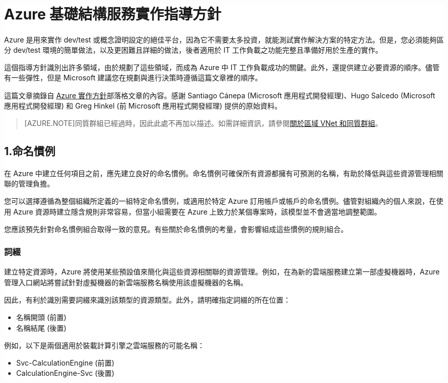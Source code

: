 <properties 
	pageTitle="Azure 基礎結構服務實作指導方針" 
	description="了解適合用來在 Azure 基礎結構服務中部署 IT 工作負載的關鍵設計和實作指導方針。" 
	documentationCenter=""
	services="virtual-machines" 
	authors="JoeDavies-MSFT" 
	manager="timlt" 
	editor=""/>

<tags 
	ms.service="virtual-machines" 
	ms.workload="infrastructure-services" 
	ms.tgt_pltfrm="na" 
	ms.devlang="na" 
	ms.topic="article" 
	ms.date="06/09/2015" 
	ms.author="josephd"/>

# Azure 基礎結構服務實作指導方針
 
Azure 是用來實作 dev/test 或概念證明設定的絕佳平台，因為它不需要太多投資，就能測試實作解決方案的特定方法。但是，您必須能夠區分 dev/test 環境的簡單做法，以及更困難且詳細的做法，後者適用於 IT 工作負載之功能完整且準備好用於生產的實作。

這個指導方針識別出許多領域，由於規劃了這些領域，而成為 Azure 中 IT 工作負載成功的關鍵。此外，還提供建立必要資源的順序。儘管有一些彈性，但是 Microsoft 建議您在規劃與進行決策時遵循這篇文章裡的順序。

這篇文章摘錄自 [Azure 實作方針](http://blogs.msdn.com/b/thecolorofazure/archive/2014/05/13/azure-implementation-guidelines.aspx)部落格文章的內容。感謝 Santiago Cánepa (Microsoft 應用程式開發經理)、Hugo Salcedo (Microsoft 應用程式開發經理) 和 Greg Hinkel (前 Microsoft 應用程式開發經理) 提供的原始資料。

> [AZURE.NOTE]同質群組已經過時，因此此處不再加以描述。如需詳細資訊，請參閱[關於區域 VNet 和同質群組](https://msdn.microsoft.com/library/azure/jj156085.aspx)。

## 1.命名慣例

在 Azure 中建立任何項目之前，應先建立良好的命名慣例。命名慣例可確保所有資源都擁有可預測的名稱，有助於降低與這些資源管理相關聯的管理負擔。

您可以選擇遵循為整個組織所定義的一組特定命名慣例，或適用於特定 Azure 訂用帳戶或帳戶的命名慣例。儘管對組織內的個人來說，在使用 Azure 資源時建立隱含規則非常容易，但當小組需要在 Azure 上致力於某個專案時，該模型並不會適當地調整範圍。

您應該預先針對命名慣例組合取得一致的意見。有些關於命名慣例的考量，會影響組成這些慣例的規則組合。

### 詞綴

建立特定資源時，Azure 將使用某些預設值來簡化與這些資源相關聯的資源管理。例如，在為新的雲端服務建立第一部虛擬機器時，Azure 管理入口網站將嘗試針對虛擬機器的新雲端服務名稱使用該虛擬機器的名稱。

因此，有利於識別需要詞綴來識別該類型的資源類型。此外，請明確指定詞綴的所在位置：

- 名稱開頭 (前置)
- 名稱結尾 (後置)

例如，以下是兩個適用於裝載計算引擎之雲端服務的可能名稱：

- Svc-CalculationEngine (前置)
- CalculationEngine-Svc (後置)
